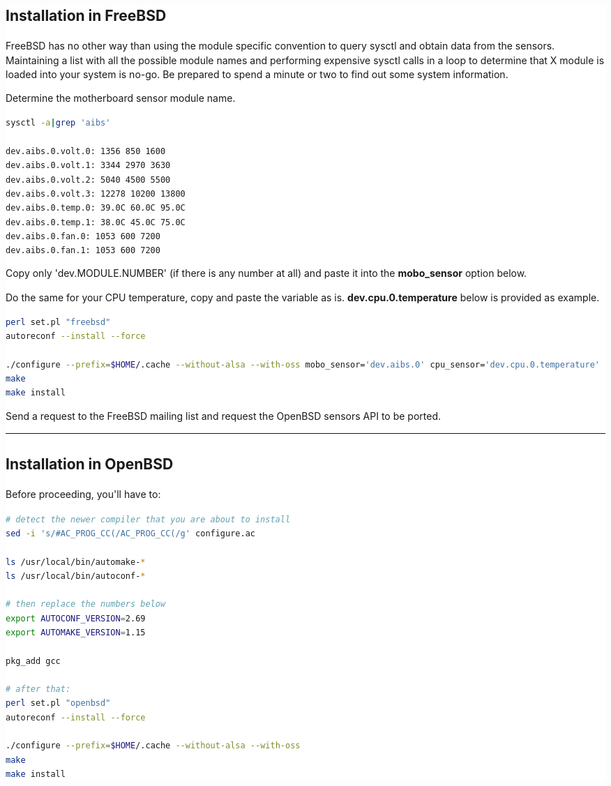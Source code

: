 
## Installation in FreeBSD

FreeBSD has no other way than using the module specific convention to query sysctl and obtain data from the sensors. Maintaining a list with all the possible module names and performing expensive sysctl calls in a loop to determine that X module is loaded into your system is no-go. Be prepared to spend a minute or two to find out some system information.

Determine the motherboard sensor module name.

```bash
sysctl -a|grep 'aibs'

dev.aibs.0.volt.0: 1356 850 1600
dev.aibs.0.volt.1: 3344 2970 3630
dev.aibs.0.volt.2: 5040 4500 5500
dev.aibs.0.volt.3: 12278 10200 13800
dev.aibs.0.temp.0: 39.0C 60.0C 95.0C
dev.aibs.0.temp.1: 38.0C 45.0C 75.0C
dev.aibs.0.fan.0: 1053 600 7200
dev.aibs.0.fan.1: 1053 600 7200
```

Copy only 'dev.MODULE.NUMBER' (if there is any number at all) and paste it into the **mobo\_sensor** option below.

Do the same for your CPU temperature, copy and paste the variable as is. **dev.cpu.0.temperature** below is provided as example.

```bash
perl set.pl "freebsd"
autoreconf --install --force

./configure --prefix=$HOME/.cache --without-alsa --with-oss mobo_sensor='dev.aibs.0' cpu_sensor='dev.cpu.0.temperature'
make
make install
```

Send a request to the FreeBSD mailing list and request the OpenBSD sensors API to be ported.

---

## Installation in OpenBSD

Before proceeding, you'll have to:

```bash
# detect the newer compiler that you are about to install
sed -i 's/#AC_PROG_CC(/AC_PROG_CC(/g' configure.ac

ls /usr/local/bin/automake-*
ls /usr/local/bin/autoconf-*

# then replace the numbers below
export AUTOCONF_VERSION=2.69
export AUTOMAKE_VERSION=1.15

pkg_add gcc

# after that:
perl set.pl "openbsd"
autoreconf --install --force

./configure --prefix=$HOME/.cache --without-alsa --with-oss
make
make install
```